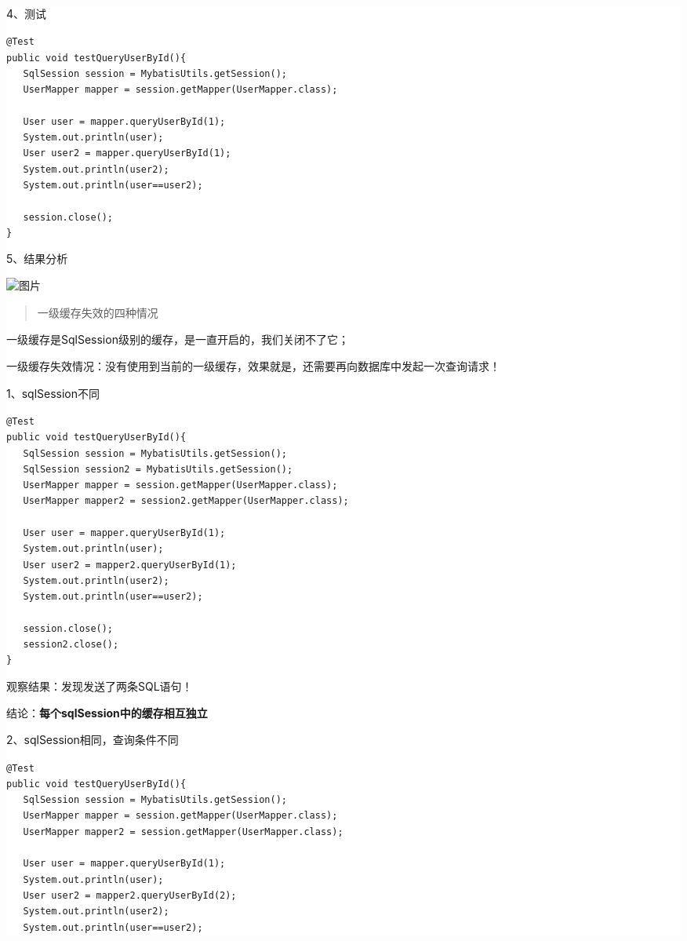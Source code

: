 4、测试

```
@Test
public void testQueryUserById(){
   SqlSession session = MybatisUtils.getSession();
   UserMapper mapper = session.getMapper(UserMapper.class);

   User user = mapper.queryUserById(1);
   System.out.println(user);
   User user2 = mapper.queryUserById(1);
   System.out.println(user2);
   System.out.println(user==user2);

   session.close();
}
```

5、结果分析

![图片](https://mmbiz.qpic.cn/mmbiz_png/uJDAUKrGC7KickRVspms8t4ZU0jXovPT2qe5QluO0MoibU09bTKiaGG923AzFwOSxICrM7BZFWNJqiaCUOGxDA54Tg/640?wx_fmt=png&wxfrom=5&wx_lazy=1&wx_co=1)



> 一级缓存失效的四种情况

一级缓存是SqlSession级别的缓存，是一直开启的，我们关闭不了它；

一级缓存失效情况：没有使用到当前的一级缓存，效果就是，还需要再向数据库中发起一次查询请求！

1、sqlSession不同

```
@Test
public void testQueryUserById(){
   SqlSession session = MybatisUtils.getSession();
   SqlSession session2 = MybatisUtils.getSession();
   UserMapper mapper = session.getMapper(UserMapper.class);
   UserMapper mapper2 = session2.getMapper(UserMapper.class);

   User user = mapper.queryUserById(1);
   System.out.println(user);
   User user2 = mapper2.queryUserById(1);
   System.out.println(user2);
   System.out.println(user==user2);

   session.close();
   session2.close();
}
```

观察结果：发现发送了两条SQL语句！

结论：**每个sqlSession中的缓存相互独立**

2、sqlSession相同，查询条件不同

```
@Test
public void testQueryUserById(){
   SqlSession session = MybatisUtils.getSession();
   UserMapper mapper = session.getMapper(UserMapper.class);
   UserMapper mapper2 = session.getMapper(UserMapper.class);

   User user = mapper.queryUserById(1);
   System.out.println(user);
   User user2 = mapper2.queryUserById(2);
   System.out.println(user2);
   System.out.println(user==user2);

```